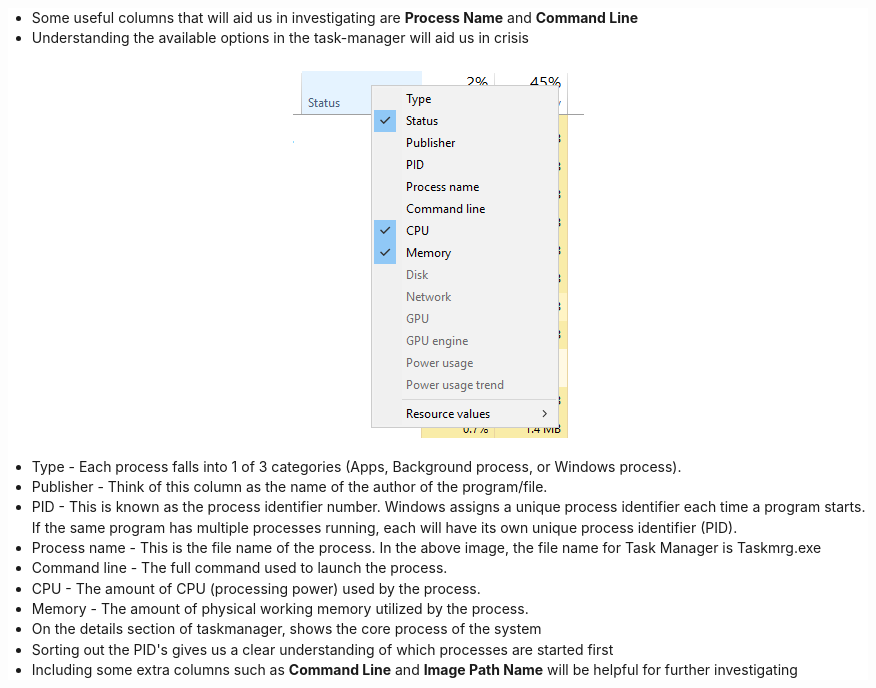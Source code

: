 
- Some useful columns that will aid us in investigating are **Process Name** and **Command Line**
- Understanding the available options in the task-manager will aid us in crisis

<p align="center">
<img src="taskmanager-options.png" />
</p>

- Type - Each process falls into 1 of 3 categories (Apps, Background process, or Windows process).
- Publisher - Think of this column as the name of the author of the program/file.
- PID - This is known as the process identifier number. Windows assigns a unique process identifier each time a program starts. If the same program has multiple processes running, each will have its own unique process identifier (PID).
- Process name - This is the file name of the process. In the above image, the file name for Task Manager is Taskmrg.exe
- Command line - The full command used to launch the process.
- CPU - The amount of CPU (processing power) used by the process.
- Memory - The amount of physical working memory utilized by the process.
- On the details section of taskmanager, shows the core process of the system
- Sorting out the PID's gives us a clear understanding of which processes are started first
- Including some extra columns such as **Command Line** and **Image Path Name** will be helpful for further investigating

<p align="center">